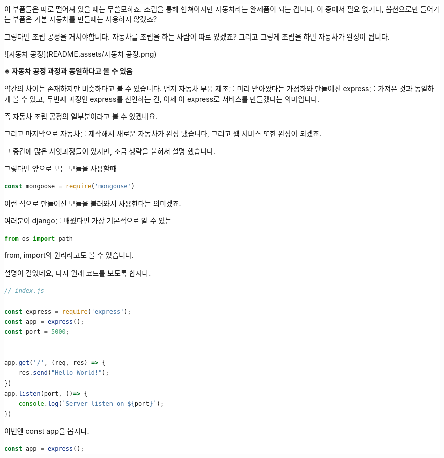 이 부품들은 따로 떨어져 있을 때는 무쓸모하죠. 조립을 통해 합쳐야지만 자동차라는 완제품이 되는 겁니다. 이 중에서 필요 없거나, 옵션으로만 들어가는 부품은 기본 자동차를 만들때는 사용하지 않겠죠?

그렇다면 조립 공정을 거쳐야합니다. 자동차를 조립을 하는 사람이 따로 있겠죠? 그리고 그렇게 조립을 하면 자동차가 완성이 됩니다.



![자동차 공정](README.assets/자동차 공정.png)

**※ 자동차 공정 과정과 동일하다고 볼 수 있음**

약간의 차이는 존재하지만 비슷하다고 볼 수 있습니다. 먼저 자동차 부품 제조를 미리 받아왔다는 가정하와 만들어진 express를 가져온 것과 동일하게 볼 수 있고, 두번째 과정인 express를 선언하는 건, 이제 이 express로 서비스를 만들겠다는 의미입니다.

즉 자동차 조립 공정의 일부분이라고 볼 수 있겠네요.

그리고 마지막으로 자동차를 제작해서 새로운 자동차가 완성 됐습니다, 그리고 웹 서비스 또한 완성이 되겠죠.

그 중간에 많은 사잇과정들이 있지만, 조금 생략을 붙혀서 설명 했습니다.



그렇다면 앞으로 모든 모듈을 사용할때

```js
const mongoose = require('mongoose')
```

이런 식으로 만들어진 모듈을 불러와서 사용한다는 의미겠죠.

여러분이 django를 배웠다면 가장 기본적으로 알 수 있는

```python
from os import path
```

from, import의 원리라고도 볼 수 있습니다.

설명이 길었네요, 다시 원래 코드를 보도록 합시다.

```js
// index.js

const express = require('express');
const app = express();
const port = 5000;


app.get('/', (req, res) => {
    res.send("Hello World!");
})
app.listen(port, ()=> {
    console.log(`Server listen on ${port}`);
})
```

이번엔 const app을 봅시다.

```js
const app = express();
```
